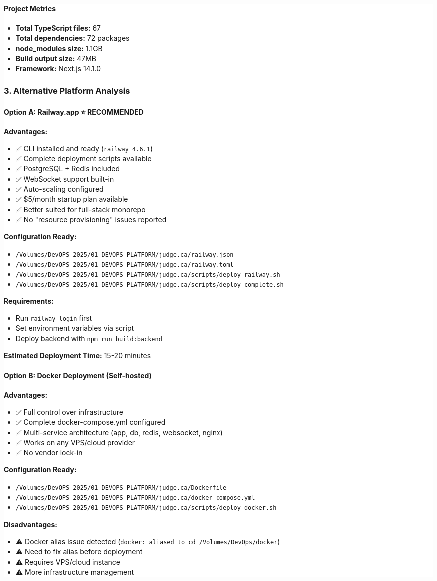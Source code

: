 #### Project Metrics
- **Total TypeScript files:** 67
- **Total dependencies:** 72 packages
- **node_modules size:** 1.1GB
- **Build output size:** 47MB
- **Framework:** Next.js 14.1.0

### 3. Alternative Platform Analysis

#### Option A: Railway.app ⭐ RECOMMENDED

**Advantages:**
- ✅ CLI installed and ready (`railway 4.6.1`)
- ✅ Complete deployment scripts available
- ✅ PostgreSQL + Redis included
- ✅ WebSocket support built-in
- ✅ Auto-scaling configured
- ✅ $5/month startup plan available
- ✅ Better suited for full-stack monorepo
- ✅ No "resource provisioning" issues reported

**Configuration Ready:**
- `/Volumes/DevOPS 2025/01_DEVOPS_PLATFORM/judge.ca/railway.json`
- `/Volumes/DevOPS 2025/01_DEVOPS_PLATFORM/judge.ca/railway.toml`
- `/Volumes/DevOPS 2025/01_DEVOPS_PLATFORM/judge.ca/scripts/deploy-railway.sh`
- `/Volumes/DevOPS 2025/01_DEVOPS_PLATFORM/judge.ca/scripts/deploy-complete.sh`

**Requirements:**
- Run `railway login` first
- Set environment variables via script
- Deploy backend with `npm run build:backend`

**Estimated Deployment Time:** 15-20 minutes

#### Option B: Docker Deployment (Self-hosted)

**Advantages:**
- ✅ Full control over infrastructure
- ✅ Complete docker-compose.yml configured
- ✅ Multi-service architecture (app, db, redis, websocket, nginx)
- ✅ Works on any VPS/cloud provider
- ✅ No vendor lock-in

**Configuration Ready:**
- `/Volumes/DevOPS 2025/01_DEVOPS_PLATFORM/judge.ca/Dockerfile`
- `/Volumes/DevOPS 2025/01_DEVOPS_PLATFORM/judge.ca/docker-compose.yml`
- `/Volumes/DevOPS 2025/01_DEVOPS_PLATFORM/judge.ca/scripts/deploy-docker.sh`

**Disadvantages:**
- ⚠️ Docker alias issue detected (`docker: aliased to cd /Volumes/DevOps/docker`)
- ⚠️ Need to fix alias before deployment
- ⚠️ Requires VPS/cloud instance
- ⚠️ More infrastructure management
